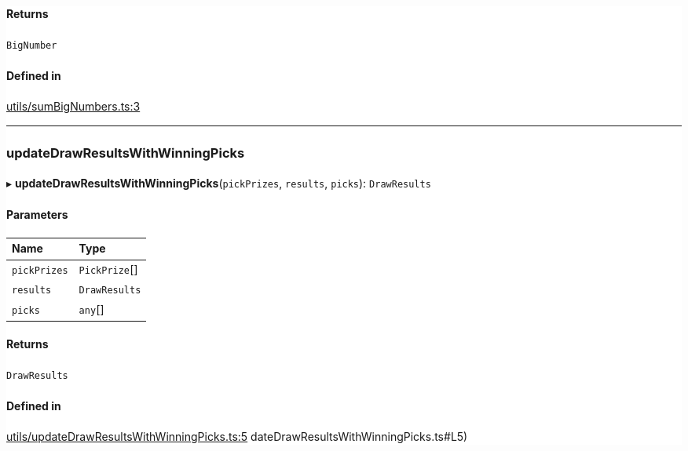 #### Returns

`BigNumber`

#### Defined in

[utils/sumBigNumbers.ts:3](https://github.com/pooltogether/v4-utils-js/blob/e8b45cf/src/utils/sumBigNumbers.ts#L3)

___

### updateDrawResultsWithWinningPicks

▸ **updateDrawResultsWithWinningPicks**(`pickPrizes`, `results`, `picks`): `DrawResults`

#### Parameters

| Name | Type |
| :------ | :------ |
| `pickPrizes` | `PickPrize`[] |
| `results` | `DrawResults` |
| `picks` | `any`[] |

#### Returns

`DrawResults`

#### Defined in

[utils/updateDrawResultsWithWinningPicks.ts:5](https://github.com/pooltogether/v4-utils-js/blob/e8b45cf/src/utils/updateDrawResultsWithWinningPicks.ts#L5)
dateDrawResultsWithWinningPicks.ts#L5)
